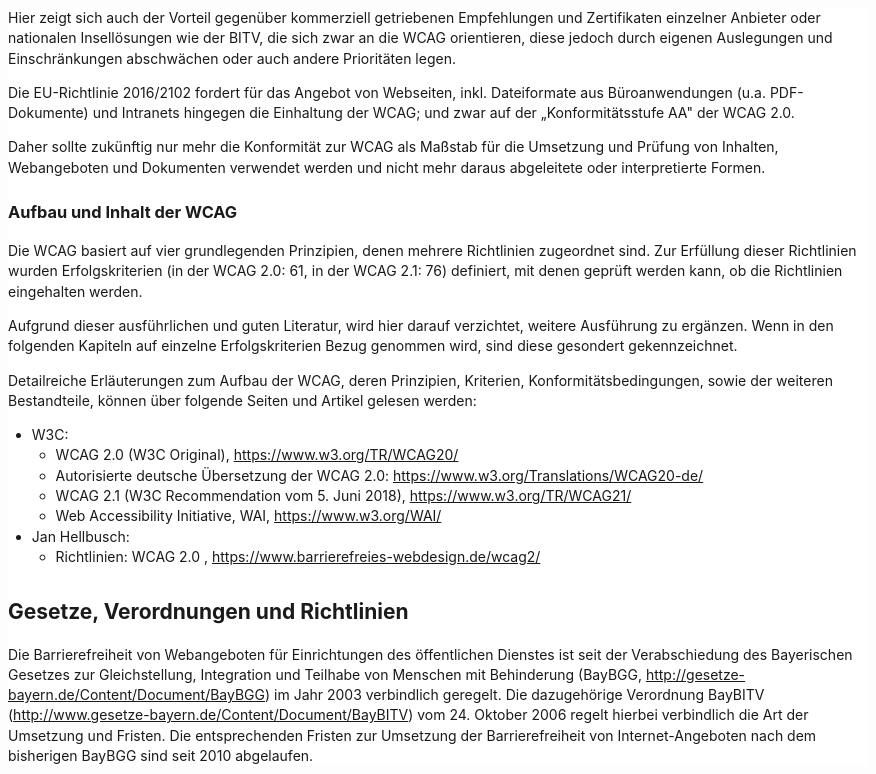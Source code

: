 Hier zeigt sich auch der Vorteil gegenüber kommerziell getriebenen
Empfehlungen und Zertifikaten einzelner Anbieter oder nationalen
Insellösungen wie der BITV, die sich zwar an die WCAG orientieren, diese
jedoch durch eigenen Auslegungen und Einschränkungen abschwächen oder
auch andere Prioritäten legen.

Die EU-Richtlinie 2016/2102 fordert für das Angebot von Webseiten, inkl.
Dateiformate aus Büroanwendungen (u.a. PDF-Dokumente) und Intranets
hingegen die Einhaltung der WCAG; und zwar auf der „Konformitätsstufe
AA\" der WCAG 2.0.

Daher sollte zukünftig nur mehr die Konformität zur WCAG als Maßstab für
die Umsetzung und Prüfung von Inhalten, Webangeboten und Dokumenten
verwendet werden und nicht mehr daraus abgeleitete oder interpretierte
Formen.

### Aufbau und Inhalt der WCAG

Die WCAG basiert auf vier grundlegenden Prinzipien, denen mehrere
Richtlinien zugeordnet sind. Zur Erfüllung dieser Richtlinien wurden
Erfolgskriterien (in der WCAG 2.0: 61, in der WCAG 2.1: 76) definiert,
mit denen geprüft werden kann, ob die Richtlinien eingehalten werden.

Aufgrund dieser ausführlichen und guten Literatur, wird hier darauf
verzichtet, weitere Ausführung zu ergänzen. Wenn in den folgenden
Kapiteln auf einzelne Erfolgskriterien Bezug genommen wird, sind diese
gesondert gekennzeichnet.

Detailreiche Erläuterungen zum Aufbau der WCAG, deren Prinzipien,
Kriterien, Konformitätsbedingungen, sowie der weiteren Bestandteile,
können über folgende Seiten und Artikel gelesen werden:

-   W3C:
    -   WCAG 2.0 (W3C Original), https://www.w3.org/TR/WCAG20/
    -   Autorisierte deutsche Übersetzung der WCAG 2.0:
        https://www.w3.org/Translations/WCAG20-de/
    -   WCAG 2.1 (W3C Recommendation vom 5. Juni 2018),
        https://www.w3.org/TR/WCAG21/
    -   Web Accessibility Initiative, WAI, https://www.w3.org/WAI/
-   Jan Hellbusch:
    -   Richtlinien: WCAG 2.0 ,
        https://www.barrierefreies-webdesign.de/wcag2/

Gesetze, Verordnungen und Richtlinien
-------------------------------------

Die Barrierefreiheit von Webangeboten für Einrichtungen des öffentlichen
Dienstes ist seit der Verabschiedung des Bayerischen Gesetzes zur
Gleichstellung, Integration und Teilhabe von Menschen mit Behinderung
(BayBGG, <http://gesetze-bayern.de/Content/Document/BayBGG>) im Jahr
2003 verbindlich geregelt. Die dazugehörige Verordnung BayBITV
(<http://www.gesetze-bayern.de/Content/Document/BayBITV>) vom 24.
Oktober 2006 regelt hierbei verbindlich die Art der Umsetzung und
Fristen. Die entsprechenden Fristen zur Umsetzung der Barrierefreiheit
von Internet-Angeboten nach dem bisherigen BayBGG sind seit 2010
abgelaufen.
